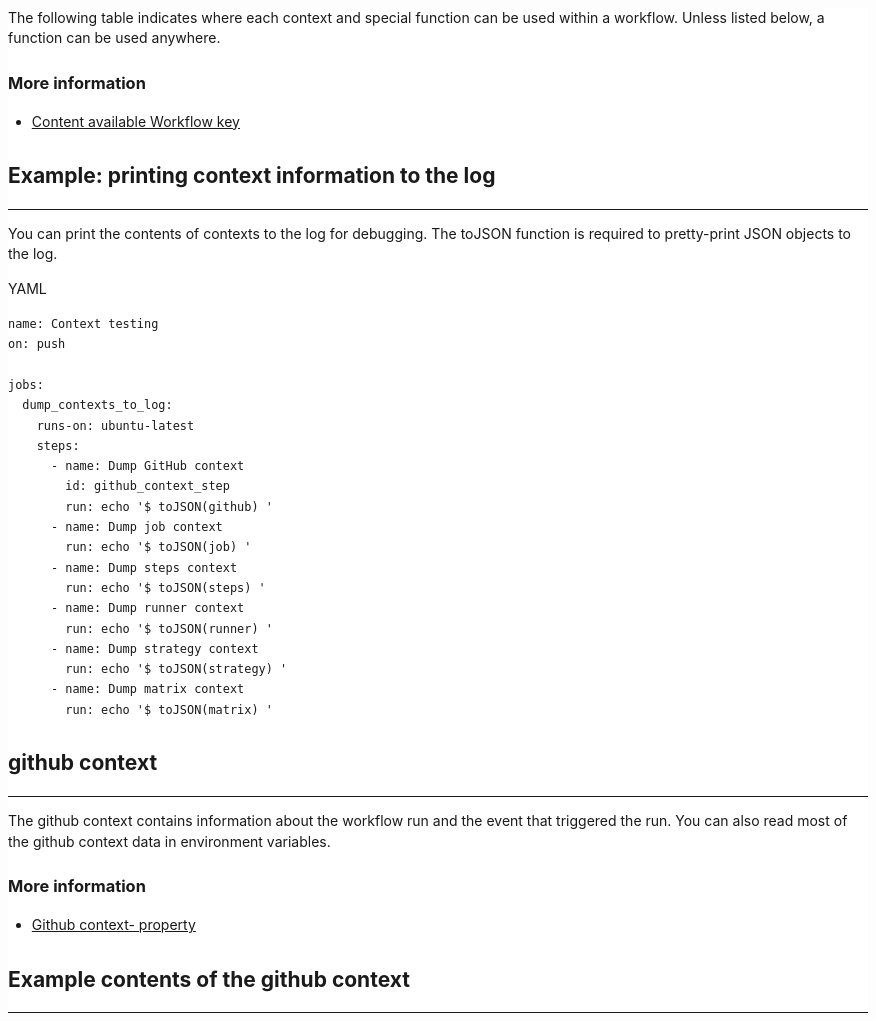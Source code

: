 The following table indicates where each context and special function can be used within a workflow. Unless listed below, a function can be used anywhere.

### More information

- [Content available Workflow key](https://docs.github.com/en/actions/learn-github-actions/contexts#context-availability)

## Example: printing context information to the log

---

You can print the contents of contexts to the log for debugging. The toJSON function is required to pretty-print JSON objects to the log.

YAML

```
name: Context testing
on: push

jobs:
  dump_contexts_to_log:
    runs-on: ubuntu-latest
    steps:
      - name: Dump GitHub context
        id: github_context_step
        run: echo '$ toJSON(github) '
      - name: Dump job context
        run: echo '$ toJSON(job) '
      - name: Dump steps context
        run: echo '$ toJSON(steps) '
      - name: Dump runner context
        run: echo '$ toJSON(runner) '
      - name: Dump strategy context
        run: echo '$ toJSON(strategy) '
      - name: Dump matrix context
        run: echo '$ toJSON(matrix) '
```

## github context

---

The github context contains information about the workflow run and the event that triggered the run. You can also read most of the github context data in environment variables.

### More information

- [Github context- property](https://docs.github.com/en/actions/learn-github-actions/contexts#github-context)

## Example contents of the github context

---